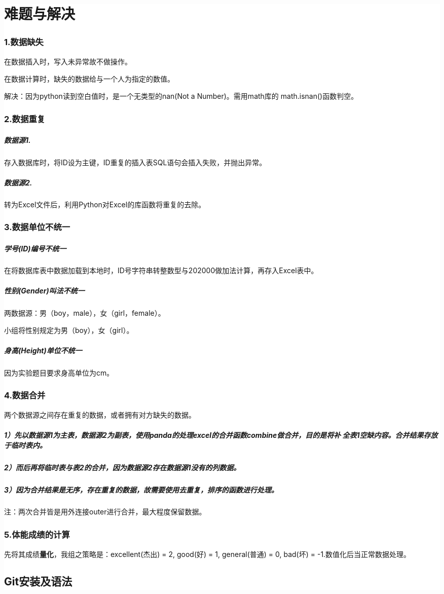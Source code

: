 # 难题与解决

### 1.数据缺失

在数据插入时，写入未异常故不做操作。

在数据计算时，缺失的数据给与一个人为指定的数值。

解决：因为python读到空白值时，是一个无类型的nan(Not a Number)。需用math库的 math.isnan()函数判空。

### 2.数据重复

##### 数据源1.

存入数据库时，将ID设为主键，ID重复的插入表SQL语句会插入失败，并抛出异常。

##### 数据源2.

转为Excel文件后，利用Python对Excel的库函数将重复的去除。

### 3.数据单位不统一

##### 学号(ID)编号不统一

在将数据库表中数据加载到本地时，ID号字符串转整数型与202000做加法计算，再存入Excel表中。

##### 性别(Gender)叫法不统一

两数据源：男（boy，male），女（girl，female）。

小组将性别规定为男（boy），女（girl）。

##### 身高(Height)单位不统一

因为实验题目要求身高单位为cm。

### 4.数据合并

两个数据源之间存在重复的数据，或者拥有对方缺失的数据。

##### 1）先以数据源1为主表，数据源2为副表，使用panda的处理excel的合并函数combine做合并，目的是将补	  全表1空缺内容。合并结果存放于临时表内。

##### 2）而后再将临时表与表2的合并，因为数据源2存在数据源1没有的列数据。

##### 3）因为合并结果是无序，存在重复的数据，故需要使用去重复，排序的函数进行处理。

注：两次合并皆是用外连接outer进行合并，最大程度保留数据。

### 5.体能成绩的计算

先将其成绩**量化**，我组之策略是：excellent(杰出) = 2, good(好) = 1, general(普通) = 0, bad(坏) = -1.数值化后当正常数据处理。

## Git安装及语法
